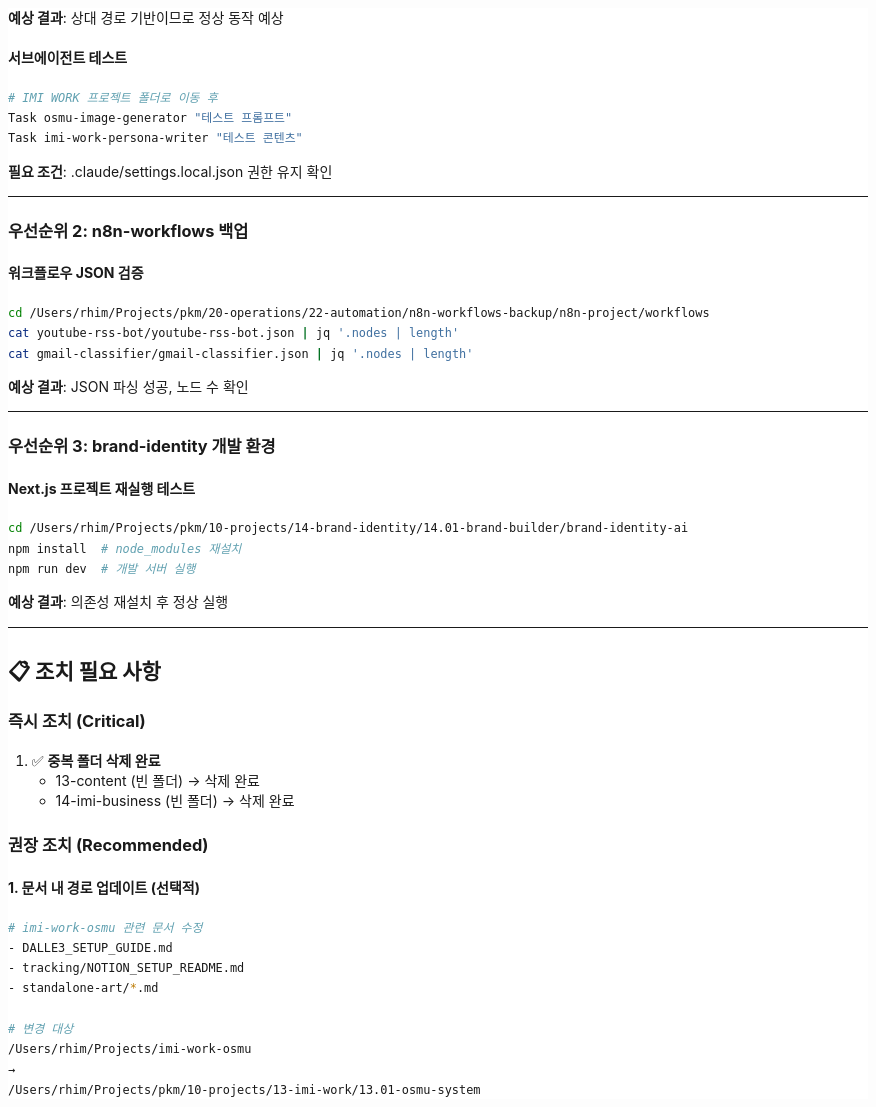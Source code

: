 **예상 결과**: 상대 경로 기반이므로 정상 동작 예상

#### 서브에이전트 테스트
```bash
# IMI WORK 프로젝트 폴더로 이동 후
Task osmu-image-generator "테스트 프롬프트"
Task imi-work-persona-writer "테스트 콘텐츠"
```

**필요 조건**: .claude/settings.local.json 권한 유지 확인

---

### 우선순위 2: n8n-workflows 백업

#### 워크플로우 JSON 검증
```bash
cd /Users/rhim/Projects/pkm/20-operations/22-automation/n8n-workflows-backup/n8n-project/workflows
cat youtube-rss-bot/youtube-rss-bot.json | jq '.nodes | length'
cat gmail-classifier/gmail-classifier.json | jq '.nodes | length'
```

**예상 결과**: JSON 파싱 성공, 노드 수 확인

---

### 우선순위 3: brand-identity 개발 환경

#### Next.js 프로젝트 재실행 테스트
```bash
cd /Users/rhim/Projects/pkm/10-projects/14-brand-identity/14.01-brand-builder/brand-identity-ai
npm install  # node_modules 재설치
npm run dev  # 개발 서버 실행
```

**예상 결과**: 의존성 재설치 후 정상 실행

---

## 📋 조치 필요 사항

### 즉시 조치 (Critical)
1. ✅ **중복 폴더 삭제 완료**
   - 13-content (빈 폴더) → 삭제 완료
   - 14-imi-business (빈 폴더) → 삭제 완료

### 권장 조치 (Recommended)

#### 1. 문서 내 경로 업데이트 (선택적)
```bash
# imi-work-osmu 관련 문서 수정
- DALLE3_SETUP_GUIDE.md
- tracking/NOTION_SETUP_README.md
- standalone-art/*.md

# 변경 대상
/Users/rhim/Projects/imi-work-osmu
→
/Users/rhim/Projects/pkm/10-projects/13-imi-work/13.01-osmu-system
```
